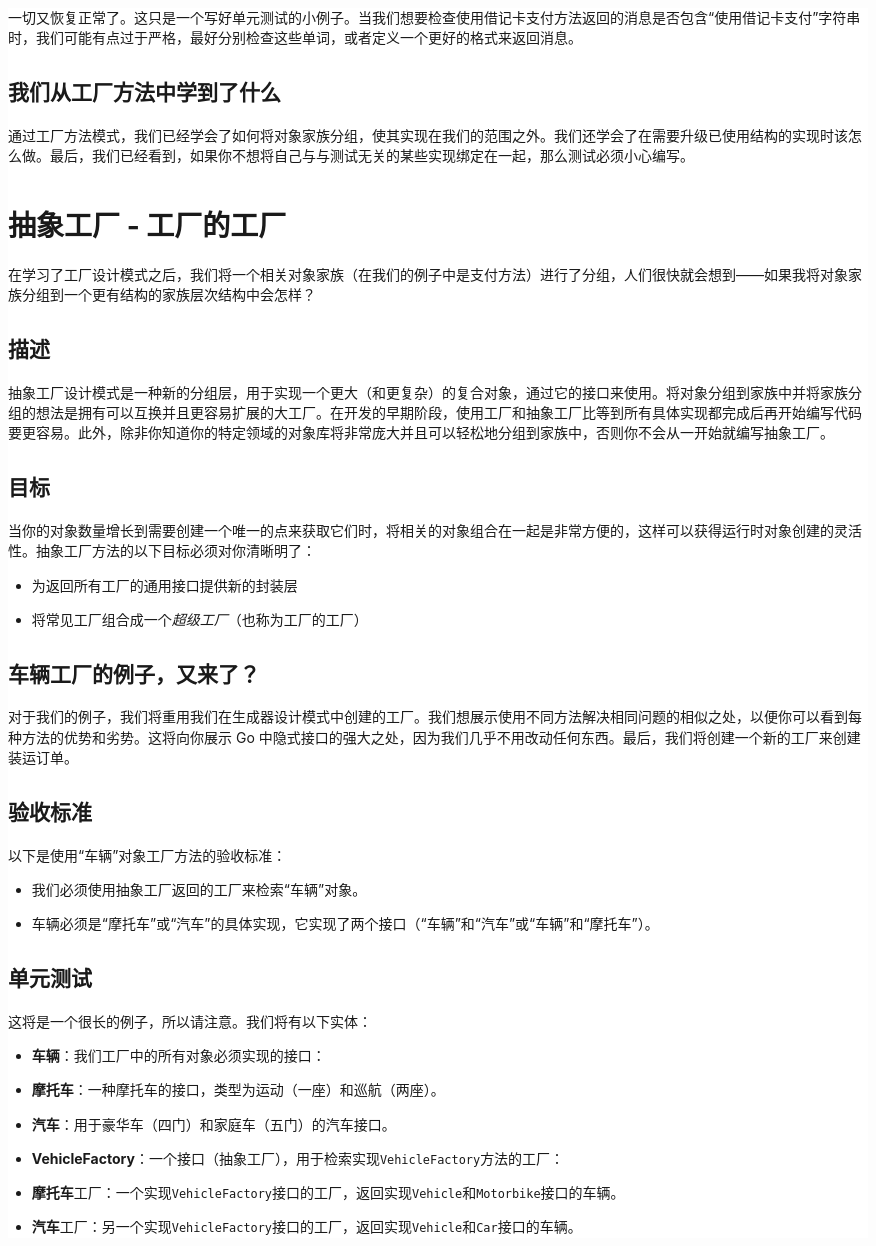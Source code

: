 一切又恢复正常了。这只是一个写好单元测试的小例子。当我们想要检查使用借记卡支付方法返回的消息是否包含“使用借记卡支付”字符串时，我们可能有点过于严格，最好分别检查这些单词，或者定义一个更好的格式来返回消息。

## 我们从工厂方法中学到了什么

通过工厂方法模式，我们已经学会了如何将对象家族分组，使其实现在我们的范围之外。我们还学会了在需要升级已使用结构的实现时该怎么做。最后，我们已经看到，如果你不想将自己与与测试无关的某些实现绑定在一起，那么测试必须小心编写。

# 抽象工厂 - 工厂的工厂

在学习了工厂设计模式之后，我们将一个相关对象家族（在我们的例子中是支付方法）进行了分组，人们很快就会想到——如果我将对象家族分组到一个更有结构的家族层次结构中会怎样？

## 描述

抽象工厂设计模式是一种新的分组层，用于实现一个更大（和更复杂）的复合对象，通过它的接口来使用。将对象分组到家族中并将家族分组的想法是拥有可以互换并且更容易扩展的大工厂。在开发的早期阶段，使用工厂和抽象工厂比等到所有具体实现都完成后再开始编写代码要更容易。此外，除非你知道你的特定领域的对象库将非常庞大并且可以轻松地分组到家族中，否则你不会从一开始就编写抽象工厂。

## 目标

当你的对象数量增长到需要创建一个唯一的点来获取它们时，将相关的对象组合在一起是非常方便的，这样可以获得运行时对象创建的灵活性。抽象工厂方法的以下目标必须对你清晰明了：

+   为返回所有工厂的通用接口提供新的封装层

+   将常见工厂组合成一个*超级工厂*（也称为工厂的工厂）

## 车辆工厂的例子，又来了？

对于我们的例子，我们将重用我们在生成器设计模式中创建的工厂。我们想展示使用不同方法解决相同问题的相似之处，以便你可以看到每种方法的优势和劣势。这将向你展示 Go 中隐式接口的强大之处，因为我们几乎不用改动任何东西。最后，我们将创建一个新的工厂来创建装运订单。

## 验收标准

以下是使用“车辆”对象工厂方法的验收标准：

+   我们必须使用抽象工厂返回的工厂来检索“车辆”对象。

+   车辆必须是“摩托车”或“汽车”的具体实现，它实现了两个接口（“车辆”和“汽车”或“车辆”和“摩托车”）。

## 单元测试

这将是一个很长的例子，所以请注意。我们将有以下实体：

+   **车辆**：我们工厂中的所有对象必须实现的接口：

+   **摩托车**：一种摩托车的接口，类型为运动（一座）和巡航（两座）。

+   **汽车**：用于豪华车（四门）和家庭车（五门）的汽车接口。

+   **VehicleFactory**：一个接口（抽象工厂），用于检索实现`VehicleFactory`方法的工厂：

+   **摩托车**工厂：一个实现`VehicleFactory`接口的工厂，返回实现`Vehicle`和`Motorbike`接口的车辆。

+   **汽车**工厂：另一个实现`VehicleFactory`接口的工厂，返回实现`Vehicle`和`Car`接口的车辆。
